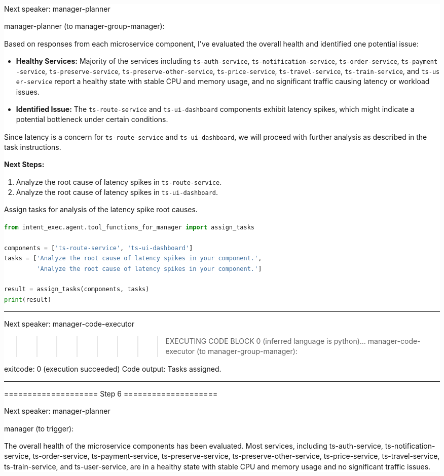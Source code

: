 Next speaker: manager-planner

manager-planner (to manager-group-manager):

Based on responses from each microservice component, I've evaluated the overall health and identified one potential issue:

- **Healthy Services:** Majority of the services including `ts-auth-service`, `ts-notification-service`, `ts-order-service`, `ts-payment-service`, `ts-preserve-service`, `ts-preserve-other-service`, `ts-price-service`, `ts-travel-service`, `ts-train-service`, and `ts-user-service` report a healthy state with stable CPU and memory usage, and no significant traffic causing latency or workload issues.

- **Identified Issue:** The `ts-route-service` and `ts-ui-dashboard` components exhibit latency spikes, which might indicate a potential bottleneck under certain conditions.

Since latency is a concern for `ts-route-service` and `ts-ui-dashboard`, we will proceed with further analysis as described in the task instructions.

**Next Steps:**
1. Analyze the root cause of latency spikes in `ts-route-service`.
2. Analyze the root cause of latency spikes in `ts-ui-dashboard`.

Assign tasks for analysis of the latency spike root causes. 

```python
from intent_exec.agent.tool_functions_for_manager import assign_tasks

components = ['ts-route-service', 'ts-ui-dashboard']
tasks = ['Analyze the root cause of latency spikes in your component.', 
         'Analyze the root cause of latency spikes in your component.']

result = assign_tasks(components, tasks)
print(result)
```

--------------------------------------------------------------------------------

Next speaker: manager-code-executor


>>>>>>>> EXECUTING CODE BLOCK 0 (inferred language is python)...
manager-code-executor (to manager-group-manager):

exitcode: 0 (execution succeeded)
Code output: 
Tasks assigned. <AWAITING FOR RESPONSE>


--------------------------------------------------------------------------------
==================== Step 6 ====================

Next speaker: manager-planner

manager (to trigger):

The overall health of the microservice components has been evaluated. Most services, including ts-auth-service, ts-notification-service, ts-order-service, ts-payment-service, ts-preserve-service, ts-preserve-other-service, ts-price-service, ts-travel-service, ts-train-service, and ts-user-service, are in a healthy state with stable CPU and memory usage and no significant traffic issues.
